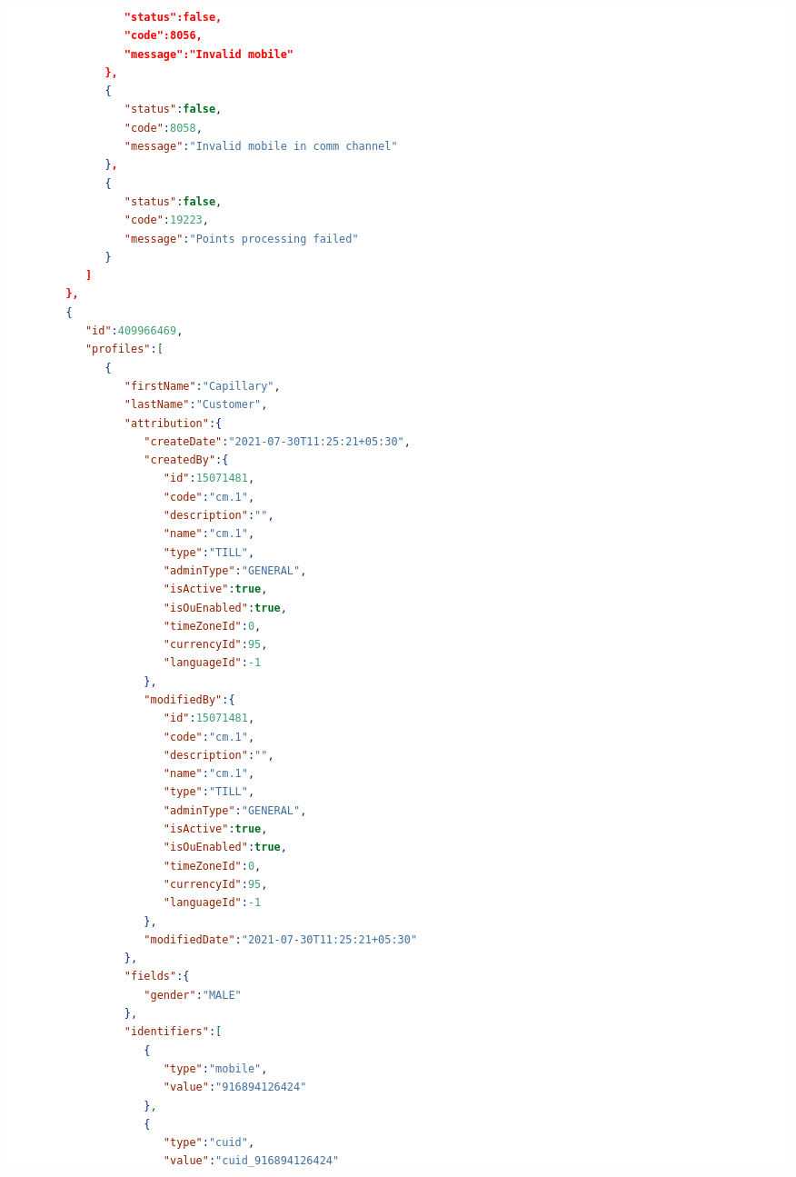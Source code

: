 ```json
                  "status":false,
                  "code":8056,
                  "message":"Invalid mobile"
               },
               {
                  "status":false,
                  "code":8058,
                  "message":"Invalid mobile in comm channel"
               },
               {
                  "status":false,
                  "code":19223,
                  "message":"Points processing failed"
               }
            ]
         },
         {
            "id":409966469,
            "profiles":[
               {
                  "firstName":"Capillary",
                  "lastName":"Customer",
                  "attribution":{
                     "createDate":"2021-07-30T11:25:21+05:30",
                     "createdBy":{
                        "id":15071481,
                        "code":"cm.1",
                        "description":"",
                        "name":"cm.1",
                        "type":"TILL",
                        "adminType":"GENERAL",
                        "isActive":true,
                        "isOuEnabled":true,
                        "timeZoneId":0,
                        "currencyId":95,
                        "languageId":-1
                     },
                     "modifiedBy":{
                        "id":15071481,
                        "code":"cm.1",
                        "description":"",
                        "name":"cm.1",
                        "type":"TILL",
                        "adminType":"GENERAL",
                        "isActive":true,
                        "isOuEnabled":true,
                        "timeZoneId":0,
                        "currencyId":95,
                        "languageId":-1
                     },
                     "modifiedDate":"2021-07-30T11:25:21+05:30"
                  },
                  "fields":{
                     "gender":"MALE"
                  },
                  "identifiers":[
                     {
                        "type":"mobile",
                        "value":"916894126424"
                     },
                     {
                        "type":"cuid",
                        "value":"cuid_916894126424"
```